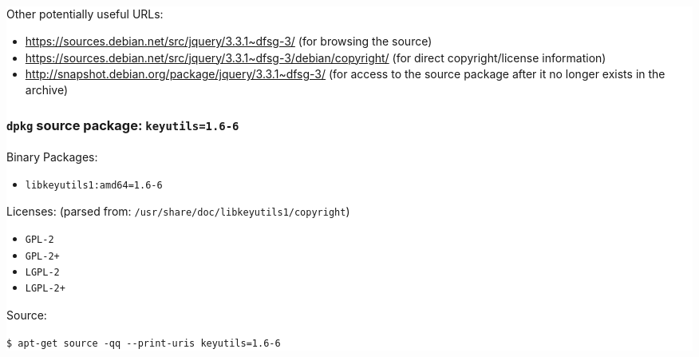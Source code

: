 Other potentially useful URLs:

- https://sources.debian.net/src/jquery/3.3.1~dfsg-3/ (for browsing the source)
- https://sources.debian.net/src/jquery/3.3.1~dfsg-3/debian/copyright/ (for direct copyright/license information)
- http://snapshot.debian.org/package/jquery/3.3.1~dfsg-3/ (for access to the source package after it no longer exists in the archive)

### `dpkg` source package: `keyutils=1.6-6`

Binary Packages:

- `libkeyutils1:amd64=1.6-6`

Licenses: (parsed from: `/usr/share/doc/libkeyutils1/copyright`)

- `GPL-2`
- `GPL-2+`
- `LGPL-2`
- `LGPL-2+`

Source:

```console
$ apt-get source -qq --print-uris keyutils=1.6-6
